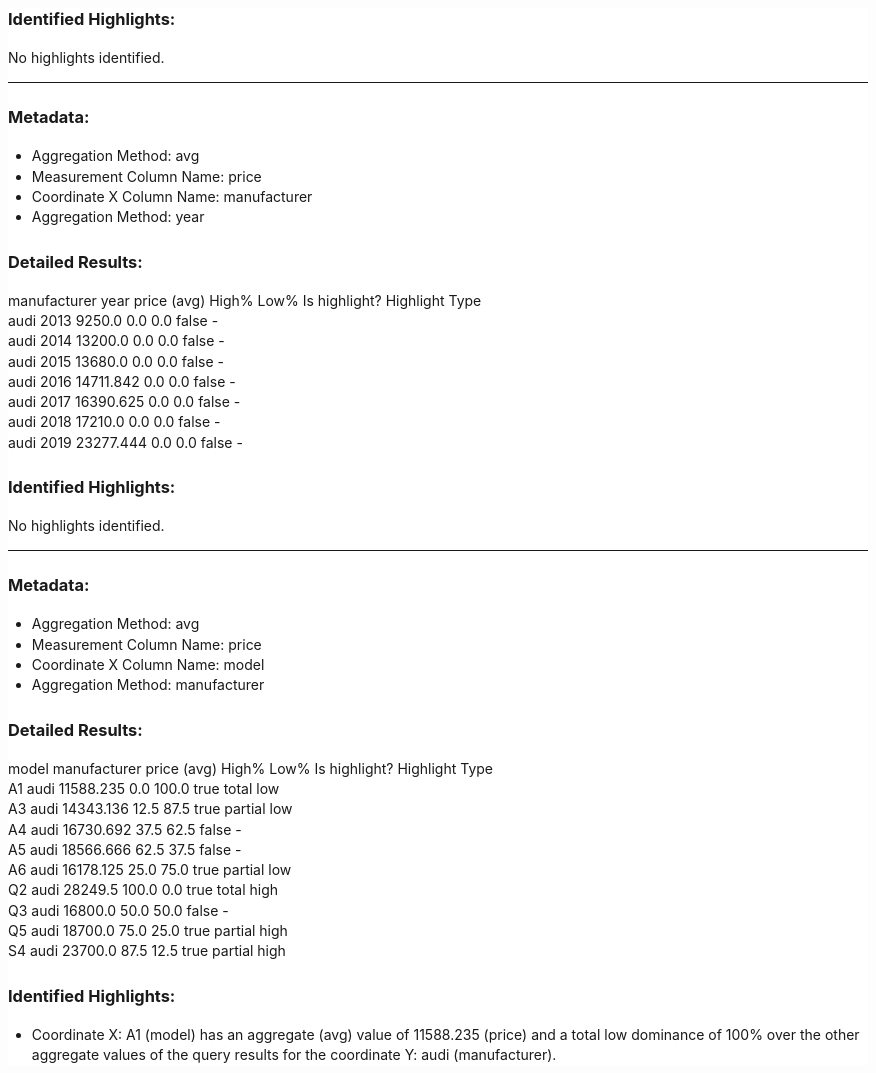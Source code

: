 ### Identified Highlights:
No highlights identified.


----------------------------------------------------------------------------------------------------


### Metadata:
- Aggregation Method:         avg
- Measurement Column Name:    price
- Coordinate X Column Name:   manufacturer
- Aggregation Method:         year

### Detailed Results:
manufacturer    year    price (avg)    High%    Low%    Is highlight?    Highlight Type    
audi            2013    9250.0         0.0      0.0     false            -                 
audi            2014    13200.0        0.0      0.0     false            -                 
audi            2015    13680.0        0.0      0.0     false            -                 
audi            2016    14711.842      0.0      0.0     false            -                 
audi            2017    16390.625      0.0      0.0     false            -                 
audi            2018    17210.0        0.0      0.0     false            -                 
audi            2019    23277.444      0.0      0.0     false            -                 

### Identified Highlights:
No highlights identified.


----------------------------------------------------------------------------------------------------


### Metadata:
- Aggregation Method:         avg
- Measurement Column Name:    price
- Coordinate X Column Name:   model
- Aggregation Method:         manufacturer

### Detailed Results:
model    manufacturer    price (avg)    High%    Low%    Is highlight?    Highlight Type    
A1       audi            11588.235      0.0      100.0   true             total low         
A3       audi            14343.136      12.5     87.5    true             partial low       
A4       audi            16730.692      37.5     62.5    false            -                 
A5       audi            18566.666      62.5     37.5    false            -                 
A6       audi            16178.125      25.0     75.0    true             partial low       
Q2       audi            28249.5        100.0    0.0     true             total high        
Q3       audi            16800.0        50.0     50.0    false            -                 
Q5       audi            18700.0        75.0     25.0    true             partial high      
S4       audi            23700.0        87.5     12.5    true             partial high      

### Identified Highlights:
- Coordinate X: A1 (model) has an aggregate (avg) value of 11588.235 (price)
and a total low dominance of 100% over the other aggregate values of the query results
for the coordinate Y: audi (manufacturer).

